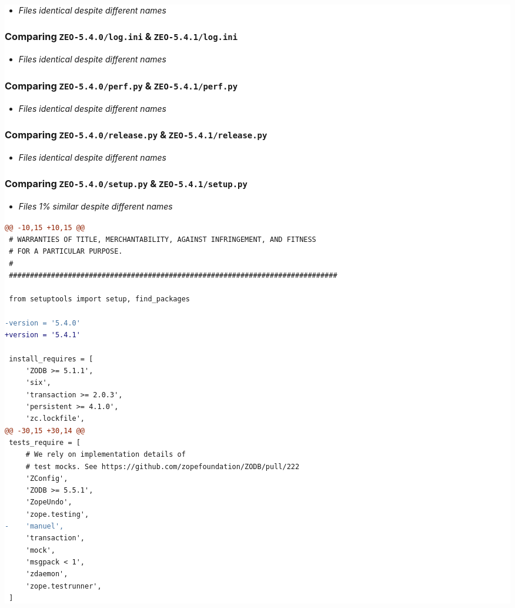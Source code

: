  * *Files identical despite different names*

### Comparing `ZEO-5.4.0/log.ini` & `ZEO-5.4.1/log.ini`

 * *Files identical despite different names*

### Comparing `ZEO-5.4.0/perf.py` & `ZEO-5.4.1/perf.py`

 * *Files identical despite different names*

### Comparing `ZEO-5.4.0/release.py` & `ZEO-5.4.1/release.py`

 * *Files identical despite different names*

### Comparing `ZEO-5.4.0/setup.py` & `ZEO-5.4.1/setup.py`

 * *Files 1% similar despite different names*

```diff
@@ -10,15 +10,15 @@
 # WARRANTIES OF TITLE, MERCHANTABILITY, AGAINST INFRINGEMENT, AND FITNESS
 # FOR A PARTICULAR PURPOSE.
 #
 ##############################################################################
 
 from setuptools import setup, find_packages
 
-version = '5.4.0'
+version = '5.4.1'
 
 install_requires = [
     'ZODB >= 5.1.1',
     'six',
     'transaction >= 2.0.3',
     'persistent >= 4.1.0',
     'zc.lockfile',
@@ -30,15 +30,14 @@
 tests_require = [
     # We rely on implementation details of
     # test mocks. See https://github.com/zopefoundation/ZODB/pull/222
     'ZConfig',
     'ZODB >= 5.5.1',
     'ZopeUndo',
     'zope.testing',
-    'manuel',
     'transaction',
     'mock',
     'msgpack < 1',
     'zdaemon',
     'zope.testrunner',
 ]
```
